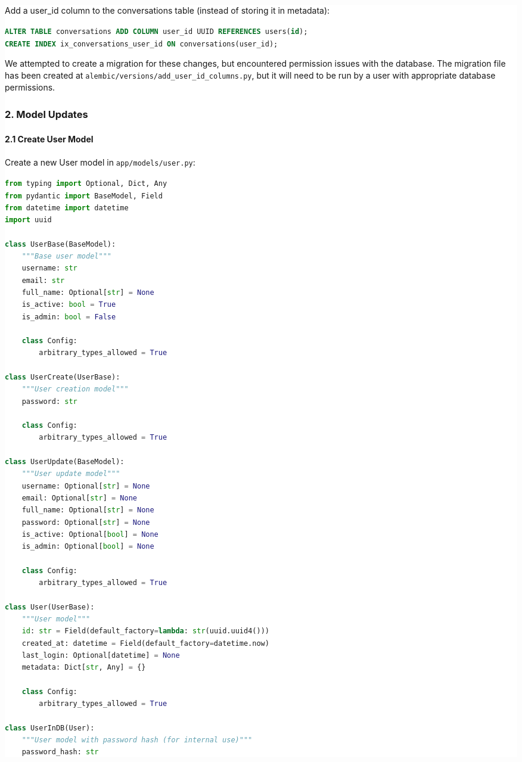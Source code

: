 Add a user_id column to the conversations table (instead of storing it in metadata):

```sql
ALTER TABLE conversations ADD COLUMN user_id UUID REFERENCES users(id);
CREATE INDEX ix_conversations_user_id ON conversations(user_id);
```

We attempted to create a migration for these changes, but encountered permission issues with the database. The migration file has been created at `alembic/versions/add_user_id_columns.py`, but it will need to be run by a user with appropriate database permissions.

### 2. Model Updates

#### 2.1 Create User Model

Create a new User model in `app/models/user.py`:

```python
from typing import Optional, Dict, Any
from pydantic import BaseModel, Field
from datetime import datetime
import uuid

class UserBase(BaseModel):
    """Base user model"""
    username: str
    email: str
    full_name: Optional[str] = None
    is_active: bool = True
    is_admin: bool = False
    
    class Config:
        arbitrary_types_allowed = True

class UserCreate(UserBase):
    """User creation model"""
    password: str
    
    class Config:
        arbitrary_types_allowed = True

class UserUpdate(BaseModel):
    """User update model"""
    username: Optional[str] = None
    email: Optional[str] = None
    full_name: Optional[str] = None
    password: Optional[str] = None
    is_active: Optional[bool] = None
    is_admin: Optional[bool] = None
    
    class Config:
        arbitrary_types_allowed = True

class User(UserBase):
    """User model"""
    id: str = Field(default_factory=lambda: str(uuid.uuid4()))
    created_at: datetime = Field(default_factory=datetime.now)
    last_login: Optional[datetime] = None
    metadata: Dict[str, Any] = {}
    
    class Config:
        arbitrary_types_allowed = True

class UserInDB(User):
    """User model with password hash (for internal use)"""
    password_hash: str
```
